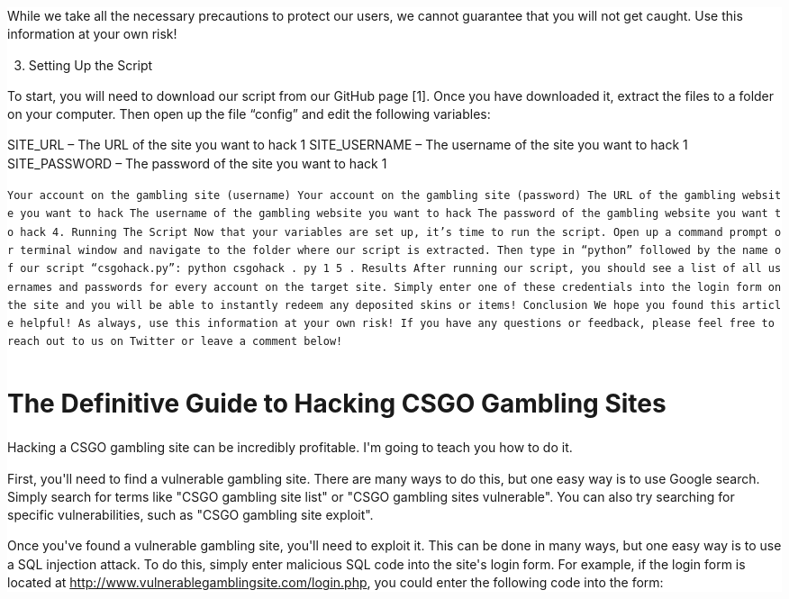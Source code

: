 While we take all the necessary precautions to protect our users, we cannot guarantee that you will not get caught. Use this information at your own risk!

3. Setting Up the Script

To start, you will need to download our script from our GitHub page [1]. Once you have downloaded it, extract the files to a folder on your computer. Then open up the file “config” and edit the following variables:

SITE_URL – The URL of the site you want to hack
1 SITE_USERNAME – The username of the site you want to hack 1 SITE_PASSWORD – The password of the site you want to hack 1































    Your account on the gambling site (username) Your account on the gambling site (password) The URL of the gambling website you want to hack The username of the gambling website you want to hack The password of the gambling website you want to hack 4. Running The Script Now that your variables are set up, it’s time to run the script. Open up a command prompt or terminal window and navigate to the folder where our script is extracted. Then type in “python” followed by the name of our script “csgohack.py”: python csgohack . py 1 5 . Results After running our script, you should see a list of all usernames and passwords for every account on the target site. Simply enter one of these credentials into the login form on the site and you will be able to instantly redeem any deposited skins or items! Conclusion We hope you found this article helpful! As always, use this information at your own risk! If you have any questions or feedback, please feel free to reach out to us on Twitter or leave a comment below!

#  The Definitive Guide to Hacking CSGO Gambling Sites

Hacking a CSGO gambling site can be incredibly profitable. I'm going to teach you how to do it.

First, you'll need to find a vulnerable gambling site. There are many ways to do this, but one easy way is to use Google search. Simply search for terms like "CSGO gambling site list" or "CSGO gambling sites vulnerable". You can also try searching for specific vulnerabilities, such as "CSGO gambling site exploit".

Once you've found a vulnerable gambling site, you'll need to exploit it. This can be done in many ways, but one easy way is to use a SQL injection attack. To do this, simply enter malicious SQL code into the site's login form. For example, if the login form is located at http://www.vulnerablegamblingsite.com/login.php, you could enter the following code into the form:
